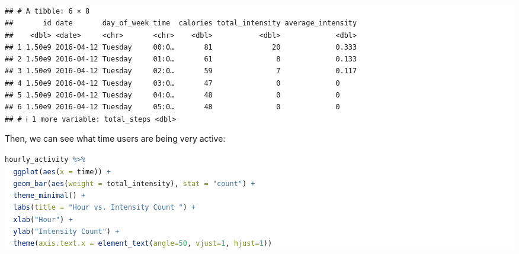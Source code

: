     ## # A tibble: 6 × 8
    ##       id date       day_of_week time  calories total_intensity average_intensity
    ##    <dbl> <date>     <chr>       <chr>    <dbl>           <dbl>             <dbl>
    ## 1 1.50e9 2016-04-12 Tuesday     00:0…       81              20             0.333
    ## 2 1.50e9 2016-04-12 Tuesday     01:0…       61               8             0.133
    ## 3 1.50e9 2016-04-12 Tuesday     02:0…       59               7             0.117
    ## 4 1.50e9 2016-04-12 Tuesday     03:0…       47               0             0    
    ## 5 1.50e9 2016-04-12 Tuesday     04:0…       48               0             0    
    ## 6 1.50e9 2016-04-12 Tuesday     05:0…       48               0             0    
    ## # ℹ 1 more variable: total_steps <dbl>

Then, we can see what time users are being very active:

``` r
hourly_activity %>% 
  ggplot(aes(x = time)) +
  geom_bar(aes(weight = total_intensity), stat = "count") +
  theme_minimal() +
  labs(title = "Hour vs. Intensity Count ") +
  xlab("Hour") +
  ylab("Intensity Count") +
  theme(axis.text.x = element_text(angle=50, vjust=1, hjust=1))
```
